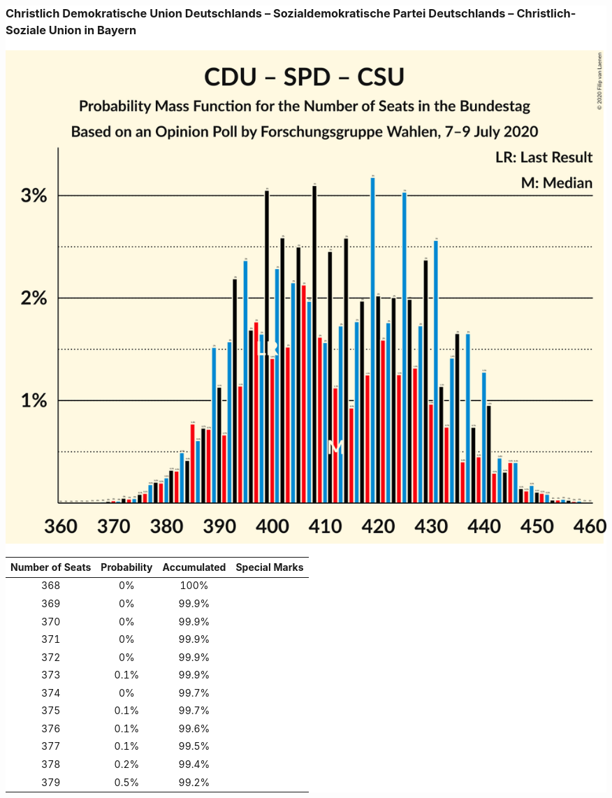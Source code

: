### Christlich Demokratische Union Deutschlands – Sozialdemokratische Partei Deutschlands – Christlich-Soziale Union in Bayern

![Graph with seats probability mass function not yet produced](2020-07-09-ForschungsgruppeWahlen-coalitions-seats-pmf-cdu–spd–csu.png "Seats Probability Mass Function")

| Number of Seats | Probability | Accumulated | Special Marks |
|:---------------:|:-----------:|:-----------:|:-------------:|
| 368 | 0% | 100% |  |
| 369 | 0% | 99.9% |  |
| 370 | 0% | 99.9% |  |
| 371 | 0% | 99.9% |  |
| 372 | 0% | 99.9% |  |
| 373 | 0.1% | 99.9% |  |
| 374 | 0% | 99.7% |  |
| 375 | 0.1% | 99.7% |  |
| 376 | 0.1% | 99.6% |  |
| 377 | 0.1% | 99.5% |  |
| 378 | 0.2% | 99.4% |  |
| 379 | 0.5% | 99.2% |  |